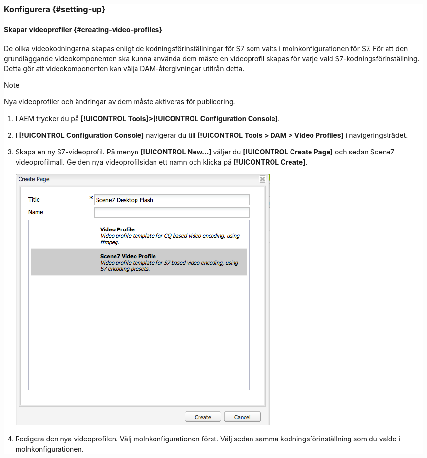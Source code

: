 ### Konfigurera {#setting-up}

#### Skapar videoprofiler {#creating-video-profiles}

De olika videokodningarna skapas enligt de kodningsförinställningar för S7 som valts i molnkonfigurationen för S7. För att den grundläggande videokomponenten ska kunna använda dem måste en videoprofil skapas för varje vald S7-kodningsförinställning. Detta gör att videokomponenten kan välja DAM-återgivningar utifrån detta.

>[!NOTE]
>
>Nya videoprofiler och ändringar av dem måste aktiveras för publicering.

1. I AEM trycker du på **[!UICONTROL Tools]>[!UICONTROL Configuration Console]**.
1. I **[!UICONTROL Configuration Console]** navigerar du till **[!UICONTROL Tools > DAM > Video Profiles]** i navigeringsträdet.
1. Skapa en ny S7-videoprofil. På menyn **[!UICONTROL New...]** väljer du **[!UICONTROL Create Page]** och sedan Scene7 videoprofilmall. Ge den nya videoprofilsidan ett namn och klicka på **[!UICONTROL Create]**.

   ![chlimage_1-366](assets/chlimage_1-366.png)

1. Redigera den nya videoprofilen. Välj molnkonfigurationen först. Välj sedan samma kodningsförinställning som du valde i molnkonfigurationen.
